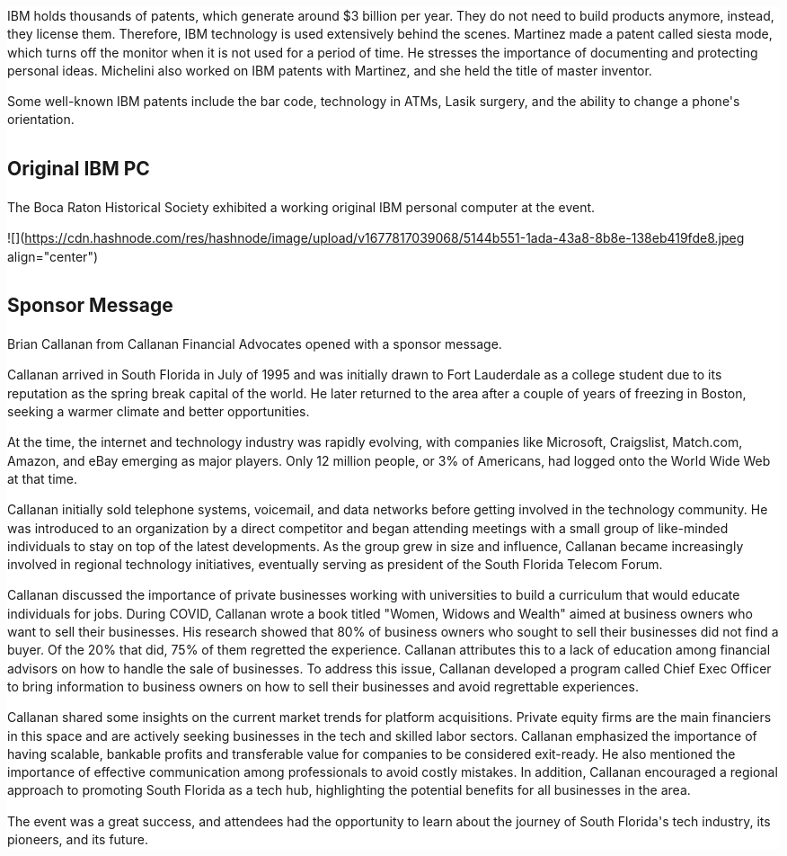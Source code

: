 IBM holds thousands of patents, which generate around $3 billion per year. They do not need to build products anymore, instead, they license them. Therefore, IBM technology is used extensively behind the scenes. Martinez made a patent called siesta mode, which turns off the monitor when it is not used for a period of time. He stresses the importance of documenting and protecting personal ideas. Michelini also worked on IBM patents with Martinez, and she held the title of master inventor.

Some well-known IBM patents include the bar code, technology in ATMs, Lasik surgery, and the ability to change a phone's orientation.

## Original IBM PC

The Boca Raton Historical Society exhibited a working original IBM personal computer at the event.

![](https://cdn.hashnode.com/res/hashnode/image/upload/v1677817039068/5144b551-1ada-43a8-8b8e-138eb419fde8.jpeg align="center")

## Sponsor Message

Brian Callanan from Callanan Financial Advocates opened with a sponsor message.

Callanan arrived in South Florida in July of 1995 and was initially drawn to Fort Lauderdale as a college student due to its reputation as the spring break capital of the world. He later returned to the area after a couple of years of freezing in Boston, seeking a warmer climate and better opportunities.

At the time, the internet and technology industry was rapidly evolving, with companies like Microsoft, Craigslist, Match.com, Amazon, and eBay emerging as major players. Only 12 million people, or 3% of Americans, had logged onto the World Wide Web at that time.

Callanan initially sold telephone systems, voicemail, and data networks before getting involved in the technology community. He was introduced to an organization by a direct competitor and began attending meetings with a small group of like-minded individuals to stay on top of the latest developments. As the group grew in size and influence, Callanan became increasingly involved in regional technology initiatives, eventually serving as president of the South Florida Telecom Forum.

Callanan discussed the importance of private businesses working with universities to build a curriculum that would educate individuals for jobs. During COVID, Callanan wrote a book titled "Women, Widows and Wealth" aimed at business owners who want to sell their businesses. His research showed that 80% of business owners who sought to sell their businesses did not find a buyer. Of the 20% that did, 75% of them regretted the experience. Callanan attributes this to a lack of education among financial advisors on how to handle the sale of businesses. To address this issue, Callanan developed a program called Chief Exec Officer to bring information to business owners on how to sell their businesses and avoid regrettable experiences.

Callanan shared some insights on the current market trends for platform acquisitions. Private equity firms are the main financiers in this space and are actively seeking businesses in the tech and skilled labor sectors. Callanan emphasized the importance of having scalable, bankable profits and transferable value for companies to be considered exit-ready. He also mentioned the importance of effective communication among professionals to avoid costly mistakes. In addition, Callanan encouraged a regional approach to promoting South Florida as a tech hub, highlighting the potential benefits for all businesses in the area.

The event was a great success, and attendees had the opportunity to learn about the journey of South Florida's tech industry, its pioneers, and its future.